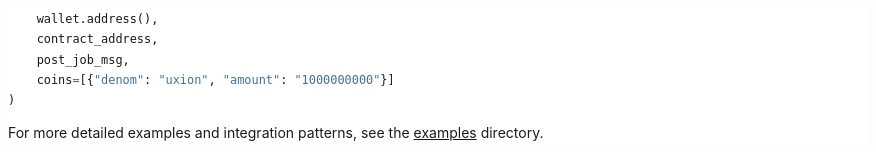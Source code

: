 ```python
    wallet.address(),
    contract_address,
    post_job_msg,
    coins=[{"denom": "uxion", "amount": "1000000000"}]
)
```

For more detailed examples and integration patterns, see the [examples](../examples/) directory.
